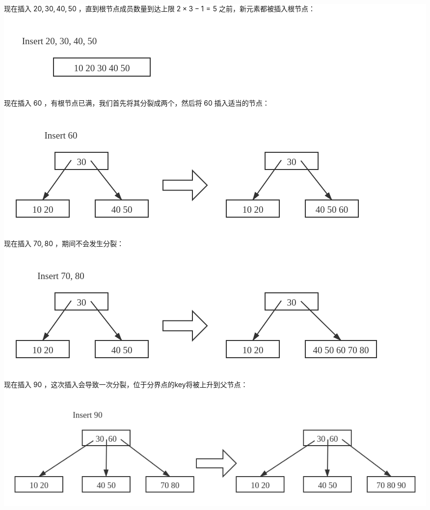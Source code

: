 现在插入 $20, 30, 40, 50$ ，直到根节点成员数量到达上限 $2 \times 3 - 1 = 5$ 之前，新元素都被插入根节点：

![Contruction2](./images/constructing_btree2.png)

现在插入 $60$ ，有根节点已满，我们首先将其分裂成两个，然后将 $60$ 插入适当的节点：

![Contruction3](./images/constructing_btree3.png)

现在插入 $70, 80$ ，期间不会发生分裂：

![Contruction4](./images/constructing_btree4.png)

现在插入 $90$ ，这次插入会导致一次分裂，位于分界点的key将被上升到父节点：

![Contruction5](./images/constructing_btree5.png)

